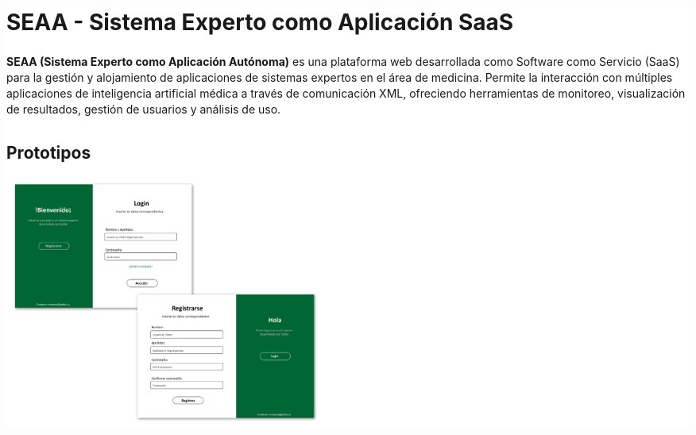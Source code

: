 # SEAA - Sistema Experto como Aplicación SaaS

**SEAA (Sistema Experto como Aplicación Autónoma)** es una plataforma web desarrollada como Software como Servicio (SaaS) para la gestión y alojamiento de aplicaciones de sistemas expertos en el área de medicina. Permite la interacción con múltiples aplicaciones de inteligencia artificial médica a través de comunicación XML, ofreciendo herramientas de monitoreo, visualización de resultados, gestión de usuarios y análisis de uso.

## Prototipos
<div>
  <img src="./prototipos.jpg" width="400px" alt="prototipo">&nbsp;&nbsp;&nbsp;